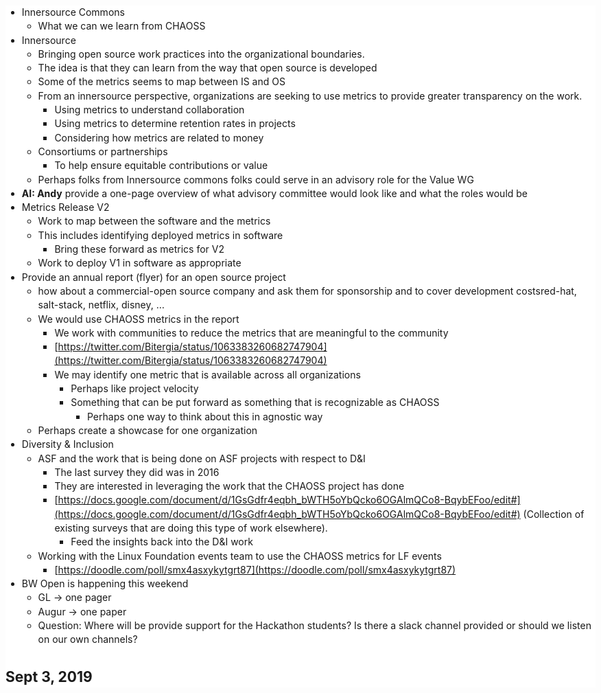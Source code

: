 
*   Innersource Commons 
    *   What we can we learn from CHAOSS
*   Innersource
    *   Bringing open source work practices into the organizational boundaries. 
    *   The idea is that they can learn from the way that open source is developed 
    *   Some of the metrics seems to map between IS and OS
    *   From an innersource perspective, organizations are seeking to use metrics to provide greater transparency on the work. 
        *   Using metrics to understand collaboration 
        *   Using metrics to determine retention rates in projects 
        *   Considering how metrics are related to money
    *   Consortiums or partnerships 
        *   To help ensure equitable contributions or value 
    *   Perhaps folks from Innersource commons folks could serve in an advisory role for the Value WG
*   **AI: Andy** provide a one-page overview of what advisory committee would look like and what the roles would be 
*   Metrics Release V2
    *   Work to map between the software and the metrics
    *   This includes identifying deployed metrics in software
        *   Bring these forward as metrics for V2
    *   Work to deploy V1 in software as appropriate 
*   Provide an annual report (flyer) for an open source project 
    *   how about a commercial-open source company and ask them for sponsorship and to cover development costsred-hat, salt-stack, netflix, disney, …
    *   We would use CHAOSS metrics in the report 
        *   We work with communities to reduce the metrics that are meaningful to the community 
        *   [https://twitter.com/Bitergia/status/1063383260682747904](https://twitter.com/Bitergia/status/1063383260682747904) 
        *   We may identify one metric that is available across all organizations 
            *   Perhaps like project velocity 
            *   Something that can be put forward as something that is recognizable as CHAOSS 
                *   Perhaps one way to think about this in agnostic way 
    *   Perhaps create a showcase for one organization 
*   Diversity & Inclusion 
    *   ASF and the work that is being done on ASF projects with respect to D&I
        *   The last survey they did was in 2016
        *   They are interested in leveraging the work that the CHAOSS project has done
        *   [https://docs.google.com/document/d/1GsGdfr4eqbh_bWTH5oYbQcko6OGAlmQCo8-BqybEFoo/edit#](https://docs.google.com/document/d/1GsGdfr4eqbh_bWTH5oYbQcko6OGAlmQCo8-BqybEFoo/edit#) (Collection of existing surveys that are doing this type of work elsewhere). 
            *   Feed the insights back into the D&I work 
    *   Working with the Linux Foundation events team to use the CHAOSS metrics for LF events 
        *   [https://doodle.com/poll/smx4asxykytgrt87](https://doodle.com/poll/smx4asxykytgrt87)
*   BW Open is happening this weekend 
    *   GL → one pager 
    *   Augur → one paper 
    *   Question: Where will be provide support for the Hackathon students? Is there a slack channel provided or should we listen on our own channels?


## Sept 3, 2019
